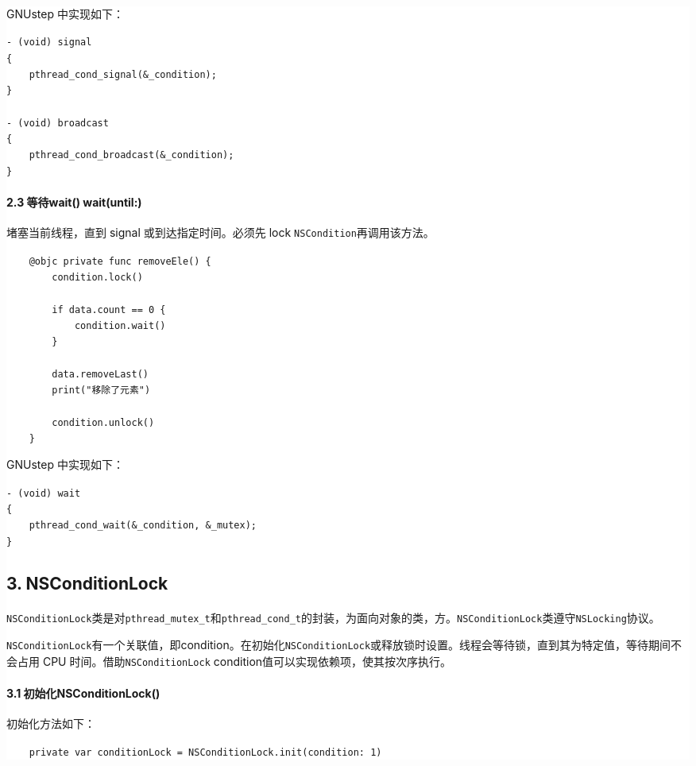 GNUstep 中实现如下：

```
- (void) signal
{
    pthread_cond_signal(&_condition);
}

- (void) broadcast
{
    pthread_cond_broadcast(&_condition);
}
```

#### 2.3 等待wait() wait(until:)

堵塞当前线程，直到 signal 或到达指定时间。必须先 lock `NSCondition`再调用该方法。

```
    @objc private func removeEle() {
        condition.lock()
        
        if data.count == 0 {
            condition.wait()
        }
        
        data.removeLast()
        print("移除了元素")
        
        condition.unlock()
    }
```

GNUstep 中实现如下：

```
- (void) wait
{
    pthread_cond_wait(&_condition, &_mutex);
}
```

## 3. NSConditionLock

`NSConditionLock`类是对`pthread_mutex_t`和`pthread_cond_t`的封装，为面向对象的类，方。`NSConditionLock`类遵守`NSLocking`协议。

`NSConditionLock`有一个关联值，即condition。在初始化`NSConditionLock`或释放锁时设置。线程会等待锁，直到其为特定值，等待期间不会占用 CPU 时间。借助`NSConditionLock` condition值可以实现依赖项，使其按次序执行。

#### 3.1 初始化NSConditionLock()

初始化方法如下：

```
    private var conditionLock = NSConditionLock.init(condition: 1)
```
